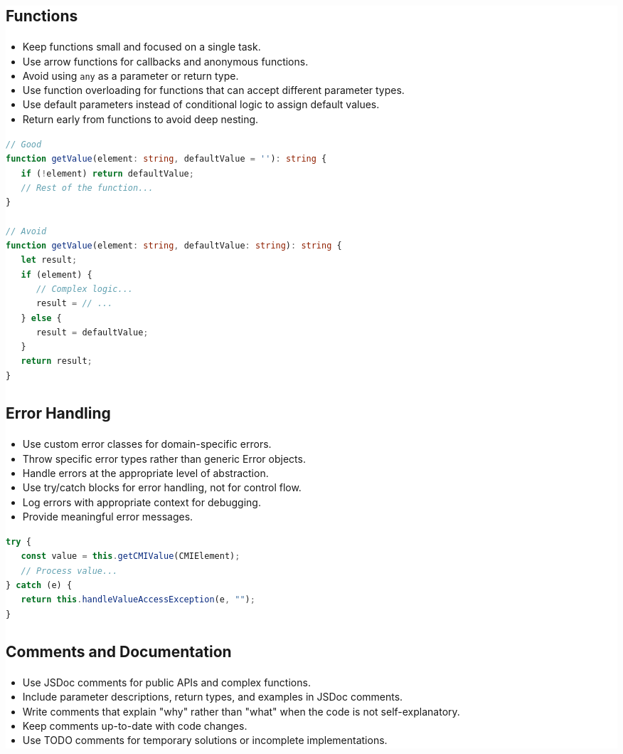 ## Functions

- Keep functions small and focused on a single task.
- Use arrow functions for callbacks and anonymous functions.
- Avoid using `any` as a parameter or return type.
- Use function overloading for functions that can accept different parameter types.
- Use default parameters instead of conditional logic to assign default values.
- Return early from functions to avoid deep nesting.

```typescript
// Good
function getValue(element: string, defaultValue = ''): string {
   if (!element) return defaultValue;
   // Rest of the function...
}

// Avoid
function getValue(element: string, defaultValue: string): string {
   let result;
   if (element) {
      // Complex logic...
      result = // ...
   } else {
      result = defaultValue;
   }
   return result;
}
```

## Error Handling

- Use custom error classes for domain-specific errors.
- Throw specific error types rather than generic Error objects.
- Handle errors at the appropriate level of abstraction.
- Use try/catch blocks for error handling, not for control flow.
- Log errors with appropriate context for debugging.
- Provide meaningful error messages.

```typescript
try {
   const value = this.getCMIValue(CMIElement);
   // Process value...
} catch (e) {
   return this.handleValueAccessException(e, "");
}
```

## Comments and Documentation

- Use JSDoc comments for public APIs and complex functions.
- Include parameter descriptions, return types, and examples in JSDoc comments.
- Write comments that explain "why" rather than "what" when the code is not self-explanatory.
- Keep comments up-to-date with code changes.
- Use TODO comments for temporary solutions or incomplete implementations.
